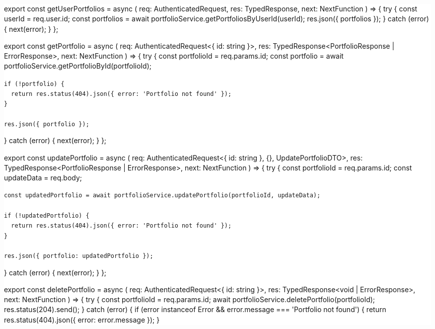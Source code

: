 export const getUserPortfolios = async (
  req: AuthenticatedRequest,
  res: TypedResponse<PortfoliosResponse>,
  next: NextFunction
) => {
  try {
    const userId = req.user.id;
    const portfolios = await portfolioService.getPortfoliosByUserId(userId);
    res.json({ portfolios });
  } catch (error) {
    next(error);
  }
};

export const getPortfolio = async (
  req: AuthenticatedRequest<{ id: string }>,
  res: TypedResponse<PortfolioResponse | ErrorResponse>,
  next: NextFunction
) => {
  try {
    const portfolioId = req.params.id;
    const portfolio = await portfolioService.getPortfolioById(portfolioId);
    
    if (!portfolio) {
      return res.status(404).json({ error: 'Portfolio not found' });
    }
    
    res.json({ portfolio });
  } catch (error) {
    next(error);
  }
};

export const updatePortfolio = async (
  req: AuthenticatedRequest<{ id: string }, {}, UpdatePortfolioDTO>,
  res: TypedResponse<PortfolioResponse | ErrorResponse>,
  next: NextFunction
) => {
  try {
    const portfolioId = req.params.id;
    const updateData = req.body;
    
    const updatedPortfolio = await portfolioService.updatePortfolio(portfolioId, updateData);
    
    if (!updatedPortfolio) {
      return res.status(404).json({ error: 'Portfolio not found' });
    }
    
    res.json({ portfolio: updatedPortfolio });
  } catch (error) {
    next(error);
  }
};

export const deletePortfolio = async (
  req: AuthenticatedRequest<{ id: string }>,
  res: TypedResponse<void | ErrorResponse>,
  next: NextFunction
) => {
  try {
    const portfolioId = req.params.id;
    await portfolioService.deletePortfolio(portfolioId);
    res.status(204).send();
  } catch (error) {
    if (error instanceof Error && error.message === 'Portfolio not found') {
      return res.status(404).json({ error: error.message });
    }